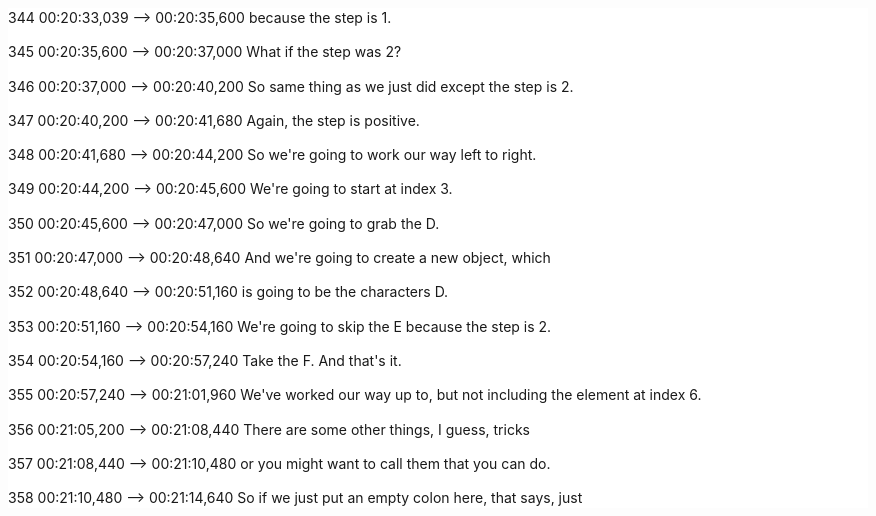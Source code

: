 344
00:20:33,039 --> 00:20:35,600
because the step is 1.

345
00:20:35,600 --> 00:20:37,000
What if the step was 2?

346
00:20:37,000 --> 00:20:40,200
So same thing as we just did except the step is 2.

347
00:20:40,200 --> 00:20:41,680
Again, the step is positive.

348
00:20:41,680 --> 00:20:44,200
So we're going to work our way left to right.

349
00:20:44,200 --> 00:20:45,600
We're going to start at index 3.

350
00:20:45,600 --> 00:20:47,000
So we're going to grab the D.

351
00:20:47,000 --> 00:20:48,640
And we're going to create a new object, which

352
00:20:48,640 --> 00:20:51,160
is going to be the characters D.

353
00:20:51,160 --> 00:20:54,160
We're going to skip the E because the step is 2.

354
00:20:54,160 --> 00:20:57,240
Take the F. And that's it.

355
00:20:57,240 --> 00:21:01,960
We've worked our way up to, but not including the element at index 6.

356
00:21:05,200 --> 00:21:08,440
There are some other things, I guess, tricks

357
00:21:08,440 --> 00:21:10,480
or you might want to call them that you can do.

358
00:21:10,480 --> 00:21:14,640
So if we just put an empty colon here, that says, just
